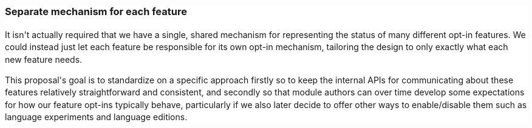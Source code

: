 ### Separate mechanism for each feature

It isn't actually required that we have a single, shared mechanism for representing the status of many different opt-in features. We could instead just let each feature be responsible for its own opt-in mechanism, tailoring the design to only exactly what each new feature needs.

This proposal's goal is to standardize on a specific approach firstly so to keep the internal APIs for communicating about these features relatively straightforward and consistent, and secondly so that module authors can over time develop some expectations for how our feature opt-ins typically behave, particularly if we also later decide to offer other ways to enable/disable them such as language experiments and language editions.
